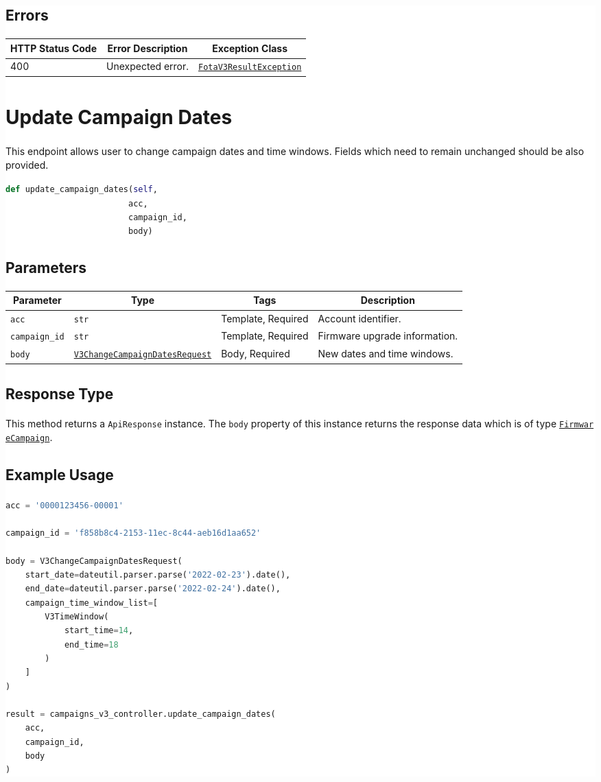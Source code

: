 ## Errors

| HTTP Status Code | Error Description | Exception Class |
|  --- | --- | --- |
| 400 | Unexpected error. | [`FotaV3ResultException`](../../doc/models/fota-v3-result-exception.md) |


# Update Campaign Dates

This endpoint allows user to change campaign dates and time windows. Fields which need to remain unchanged should be also provided.

```python
def update_campaign_dates(self,
                         acc,
                         campaign_id,
                         body)
```

## Parameters

| Parameter | Type | Tags | Description |
|  --- | --- | --- | --- |
| `acc` | `str` | Template, Required | Account identifier. |
| `campaign_id` | `str` | Template, Required | Firmware upgrade information. |
| `body` | [`V3ChangeCampaignDatesRequest`](../../doc/models/v3-change-campaign-dates-request.md) | Body, Required | New dates and time windows. |

## Response Type

This method returns a `ApiResponse` instance. The `body` property of this instance returns the response data which is of type [`FirmwareCampaign`](../../doc/models/firmware-campaign.md).

## Example Usage

```python
acc = '0000123456-00001'

campaign_id = 'f858b8c4-2153-11ec-8c44-aeb16d1aa652'

body = V3ChangeCampaignDatesRequest(
    start_date=dateutil.parser.parse('2022-02-23').date(),
    end_date=dateutil.parser.parse('2022-02-24').date(),
    campaign_time_window_list=[
        V3TimeWindow(
            start_time=14,
            end_time=18
        )
    ]
)

result = campaigns_v3_controller.update_campaign_dates(
    acc,
    campaign_id,
    body
)
```
